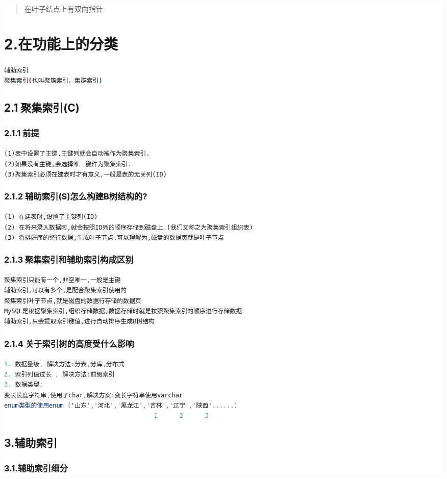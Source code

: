 > 在叶子结点上有双向指针

# 2.在功能上的分类

```sh
辅助索引
聚集索引(也叫聚簇索引，集群索引)
```

## 2.1 聚集索引(C)

### 2.1.1 前提

```undefined
(1)表中设置了主键,主键列就会自动被作为聚集索引.
(2)如果没有主键,会选择唯一键作为聚集索引.
(3)聚集索引必须在建表时才有意义,一般是表的无关列(ID)
```

### 2.1.2 辅助索引(S)怎么构建B树结构的?

```undefined
(1) 在建表时,设置了主键列(ID)
(2) 在将来录入数据时,就会按照ID列的顺序存储到磁盘上.(我们又称之为聚集索引组织表)
(3) 将排好序的整行数据,生成叶子节点.可以理解为,磁盘的数据页就是叶子节点
```

### 2.1.3  聚集索引和辅助索引构成区别

```undefined
聚集索引只能有一个,非空唯一,一般是主键
辅助索引,可以有多个,是配合聚集索引使用的
聚集索引叶子节点,就是磁盘的数据行存储的数据页
MySQL是根据聚集索引,组织存储数据,数据存储时就是按照聚集索引的顺序进行存储数据
辅助索引,只会提取索引键值,进行自动排序生成B树结构
```

### 2.1.4  关于索引树的高度受什么影响

```csharp
1. 数据量级, 解决方法:分表,分库,分布式
2. 索引列值过长 , 解决方法:前缀索引
3. 数据类型:
变长长度字符串,使用了char,解决方案:变长字符串使用varchar
enum类型的使用enum ('山东','河北','黑龙江','吉林','辽宁','陕西'......)
                                         1      2      3
```

## 3.辅助索引

### 3.1.辅助索引细分
